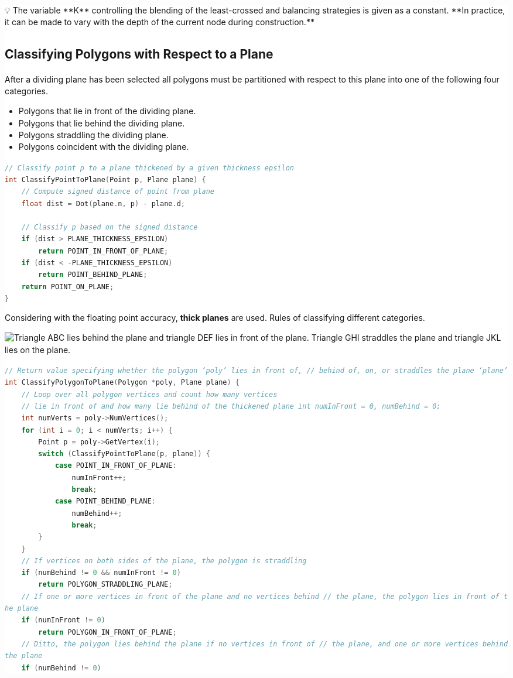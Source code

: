 <aside>
💡 The variable **K** controlling the blending of the least-crossed and balancing strategies is given as a constant. **In practice, it can be made to vary with the depth of the current node during construction.**

</aside>

## Classifying Polygons with Respect to a Plane

After a dividing plane has been selected all polygons must be partitioned with respect to this plane into one of the following four categories.

- Polygons that lie in front of the dividing plane.
- Polygons that lie behind the dividing plane.
- Polygons straddling the dividing plane.
- Polygons coincident with the dividing plane.

```cpp
// Classify point p to a plane thickened by a given thickness epsilon
int ClassifyPointToPlane(Point p, Plane plane) {
    // Compute signed distance of point from plane
    float dist = Dot(plane.n, p) - plane.d;

    // Classify p based on the signed distance
    if (dist > PLANE_THICKNESS_EPSILON)
        return POINT_IN_FRONT_OF_PLANE;
    if (dist < -PLANE_THICKNESS_EPSILON)
        return POINT_BEHIND_PLANE;
    return POINT_ON_PLANE;
}
```

Considering with the floating point accuracy, **thick planes** are used. Rules of classifying different categories.

![Triangle *ABC* lies behind the plane and triangle *DEF* lies in front of the plane. Triangle *GHI* straddles the plane and triangle *JKL* lies on the plane.](/assets/images/2022-04-13-bsp-tree-hierarchies/thick-planes.png)

```cpp
// Return value specifying whether the polygon ‘poly’ lies in front of, // behind of, on, or straddles the plane ‘plane’
int ClassifyPolygonToPlane(Polygon *poly, Plane plane) {
    // Loop over all polygon vertices and count how many vertices
    // lie in front of and how many lie behind of the thickened plane int numInFront = 0, numBehind = 0;
    int numVerts = poly->NumVertices();
    for (int i = 0; i < numVerts; i++) {
        Point p = poly->GetVertex(i);
        switch (ClassifyPointToPlane(p, plane)) {
            case POINT_IN_FRONT_OF_PLANE:
                numInFront++;
                break;
            case POINT_BEHIND_PLANE:
                numBehind++;
                break;
        }
    }
    // If vertices on both sides of the plane, the polygon is straddling
    if (numBehind != 0 && numInFront != 0)
        return POLYGON_STRADDLING_PLANE;
    // If one or more vertices in front of the plane and no vertices behind // the plane, the polygon lies in front of the plane
    if (numInFront != 0)
        return POLYGON_IN_FRONT_OF_PLANE;
    // Ditto, the polygon lies behind the plane if no vertices in front of // the plane, and one or more vertices behind the plane
    if (numBehind != 0)
```